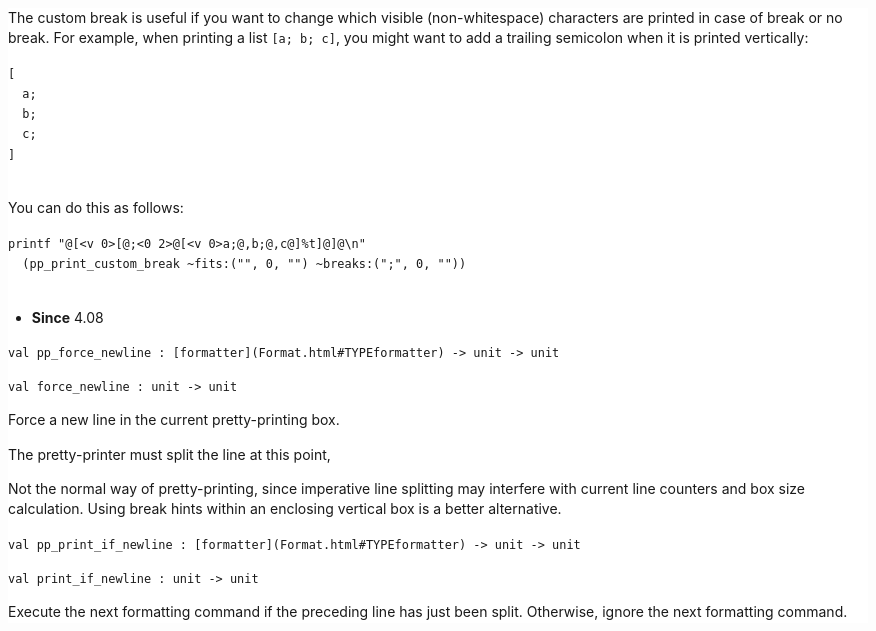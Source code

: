 
The custom break is useful if you want to change which visible
 (non-whitespace) characters are printed in case of break or no break. For
 example, when printing a list `[a; b; c]`, you might want to add a
 trailing semicolon when it is printed vertically:



```
[
  a;
  b;
  c;
]
   
```

You can do this as follows:



```
printf "@[<v 0>[@;<0 2>@[<v 0>a;@,b;@,c@]%t]@]@\n"
  (pp_print_custom_break ~fits:("", 0, "") ~breaks:(";", 0, ""))
   
```

* **Since** 4.08



```
val pp_force_newline : [formatter](Format.html#TYPEformatter) -> unit -> unit
```

```
val force_newline : unit -> unit
```


Force a new line in the current pretty-printing box.


The pretty-printer must split the line at this point,


Not the normal way of pretty-printing, since imperative line splitting may
 interfere with current line counters and box size calculation.
 Using break hints within an enclosing vertical box is a better
 alternative.




```
val pp_print_if_newline : [formatter](Format.html#TYPEformatter) -> unit -> unit
```

```
val print_if_newline : unit -> unit
```


Execute the next formatting command if the preceding line
 has just been split. Otherwise, ignore the next formatting
 command.
